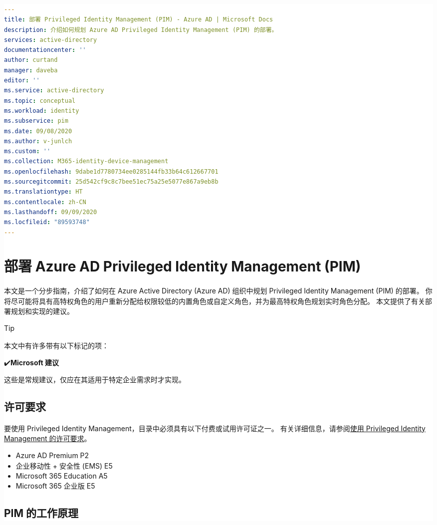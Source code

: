 ```yaml
---
title: 部署 Privileged Identity Management (PIM) - Azure AD | Microsoft Docs
description: 介绍如何规划 Azure AD Privileged Identity Management (PIM) 的部署。
services: active-directory
documentationcenter: ''
author: curtand
manager: daveba
editor: ''
ms.service: active-directory
ms.topic: conceptual
ms.workload: identity
ms.subservice: pim
ms.date: 09/08/2020
ms.author: v-junlch
ms.custom: ''
ms.collection: M365-identity-device-management
ms.openlocfilehash: 9dabe1d7780734ee0285144fb33b64c612667701
ms.sourcegitcommit: 25d542cf9c8c7bee51ec75a25e5077e867a9eb8b
ms.translationtype: HT
ms.contentlocale: zh-CN
ms.lasthandoff: 09/09/2020
ms.locfileid: "89593748"
---
```

# <a name="deploy-azure-ad-privileged-identity-management-pim"></a>部署 Azure AD Privileged Identity Management (PIM)

本文是一个分步指南，介绍了如何在 Azure Active Directory (Azure AD) 组织中规划 Privileged Identity Management (PIM) 的部署。 你将尽可能将具有高特权角色的用户重新分配给权限较低的内置角色或自定义角色，并为最高特权角色规划实时角色分配。 本文提供了有关部署规划和实现的建议。

> [!TIP]
> 本文中有许多带有以下标记的项：
>
> :heavy_check_mark:**Microsoft 建议**
>
> 这些是常规建议，仅应在其适用于特定企业需求时才实现。

## <a name="licensing-requirements"></a>许可要求

要使用 Privileged Identity Management，目录中必须具有以下付费或试用许可证之一。 有关详细信息，请参阅[使用 Privileged Identity Management 的许可要求](subscription-requirements.md)。

- Azure AD Premium P2
- 企业移动性 + 安全性 (EMS) E5
- Microsoft 365 Education A5
- Microsoft 365 企业版 E5

## <a name="how-pim-works"></a>PIM 的工作原理
